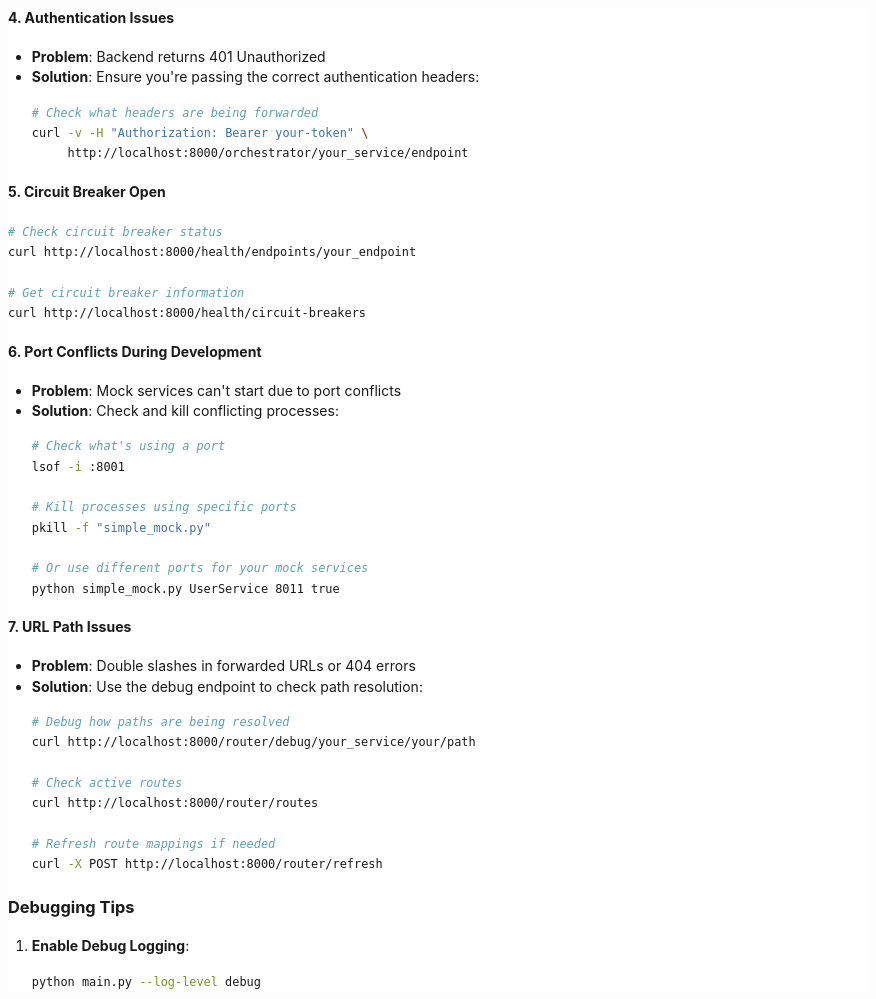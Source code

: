 #### 4. Authentication Issues

- **Problem**: Backend returns 401 Unauthorized
- **Solution**: Ensure you're passing the correct authentication headers:
  ```bash
  # Check what headers are being forwarded
  curl -v -H "Authorization: Bearer your-token" \
       http://localhost:8000/orchestrator/your_service/endpoint
  ```

#### 5. Circuit Breaker Open

```bash
# Check circuit breaker status
curl http://localhost:8000/health/endpoints/your_endpoint

# Get circuit breaker information
curl http://localhost:8000/health/circuit-breakers
```

#### 6. Port Conflicts During Development

- **Problem**: Mock services can't start due to port conflicts
- **Solution**: Check and kill conflicting processes:
  ```bash
  # Check what's using a port
  lsof -i :8001
  
  # Kill processes using specific ports
  pkill -f "simple_mock.py"
  
  # Or use different ports for your mock services
  python simple_mock.py UserService 8011 true
  ```

#### 7. URL Path Issues

- **Problem**: Double slashes in forwarded URLs or 404 errors
- **Solution**: Use the debug endpoint to check path resolution:
  ```bash
  # Debug how paths are being resolved
  curl http://localhost:8000/router/debug/your_service/your/path
  
  # Check active routes
  curl http://localhost:8000/router/routes
  
  # Refresh route mappings if needed
  curl -X POST http://localhost:8000/router/refresh
  ```

### Debugging Tips

1. **Enable Debug Logging**:
   ```bash
   python main.py --log-level debug
   ```
